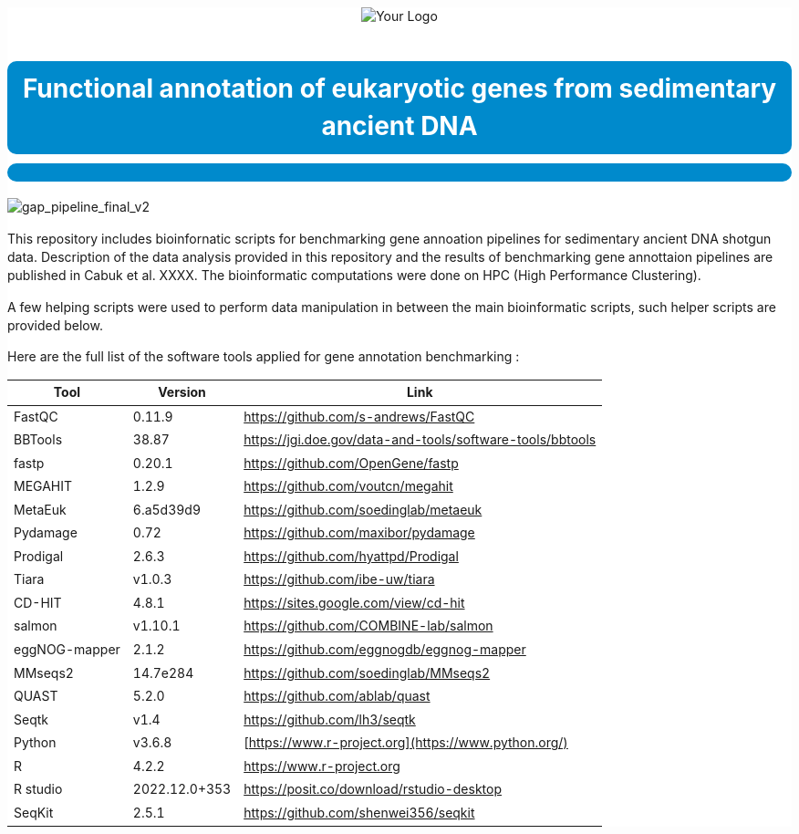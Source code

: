 <div align="center">
  <img src="https://jobs.awi.de/pubhtml/logo.gif" alt="Your Logo" width="350">
</div>

<h1 align="center">
  <div style="background-color: #008ACC; padding: 10px; border-radius: 10px; color: #FFFFFF;">
    <b>Functional annotation of eukaryotic genes from sedimentary ancient DNA</b>
    <br>
  </div>
  <div style="background-color: #008ACC; padding: 10px; border-radius: 10px; margin-top: 10px;">
  </div>
</h1>

![gap_pipeline_final_v2](https://github.com/ucabuk/functional_eukaryotes_lama/assets/36818676/f1d1e887-cd32-450b-bf43-d1749af70ee0)


This repository includes bioinfornatic scripts for benchmarking gene annoation pipelines for sedimentary ancient DNA shotgun data. Description of the data analysis provided in this repository and the results of benchmarking gene annottaion pipelines are published in Cabuk et al. XXXX. The bioinformatic computations were done on HPC (High Performance Clustering).

A few helping scripts were used to perform data manipulation in between the main bioinformatic scripts, such  helper scripts are provided below.

Here are the full list of the software tools applied for gene annotation benchmarking :


| Tool         | Version   | Link |
|--------------|-----------|------| 
| FastQC       | 0.11.9    | https://github.com/s-andrews/FastQC |
| BBTools      | 38.87     | https://jgi.doe.gov/data-and-tools/software-tools/bbtools |
| fastp        | 0.20.1    | https://github.com/OpenGene/fastp |
| MEGAHIT      | 1.2.9     | https://github.com/voutcn/megahit |
| MetaEuk      | 6.a5d39d9 | https://github.com/soedinglab/metaeuk |
| Pydamage     | 0.72      | https://github.com/maxibor/pydamage |
| Prodigal     | 2.6.3     | https://github.com/hyattpd/Prodigal|
| Tiara        | v1.0.3    | https://github.com/ibe-uw/tiara|
| CD-HIT       | 4.8.1     | https://sites.google.com/view/cd-hit |
| salmon       | v1.10.1   | https://github.com/COMBINE-lab/salmon |
| eggNOG-mapper| 2.1.2     | https://github.com/eggnogdb/eggnog-mapper | 
| MMseqs2      | 14.7e284  | https://github.com/soedinglab/MMseqs2|
| QUAST        | 5.2.0     | https://github.com/ablab/quast| 
| Seqtk        | v1.4      | https://github.com/lh3/seqtk|
| Python        | v3.6.8    | [https://www.r-project.org](https://www.python.org/) |
| R            | 4.2.2     | https://www.r-project.org |
| R studio     | 2022.12.0+353| https://posit.co/download/rstudio-desktop |
| SeqKit       | 2.5.1     |https://github.com/shenwei356/seqkit|
